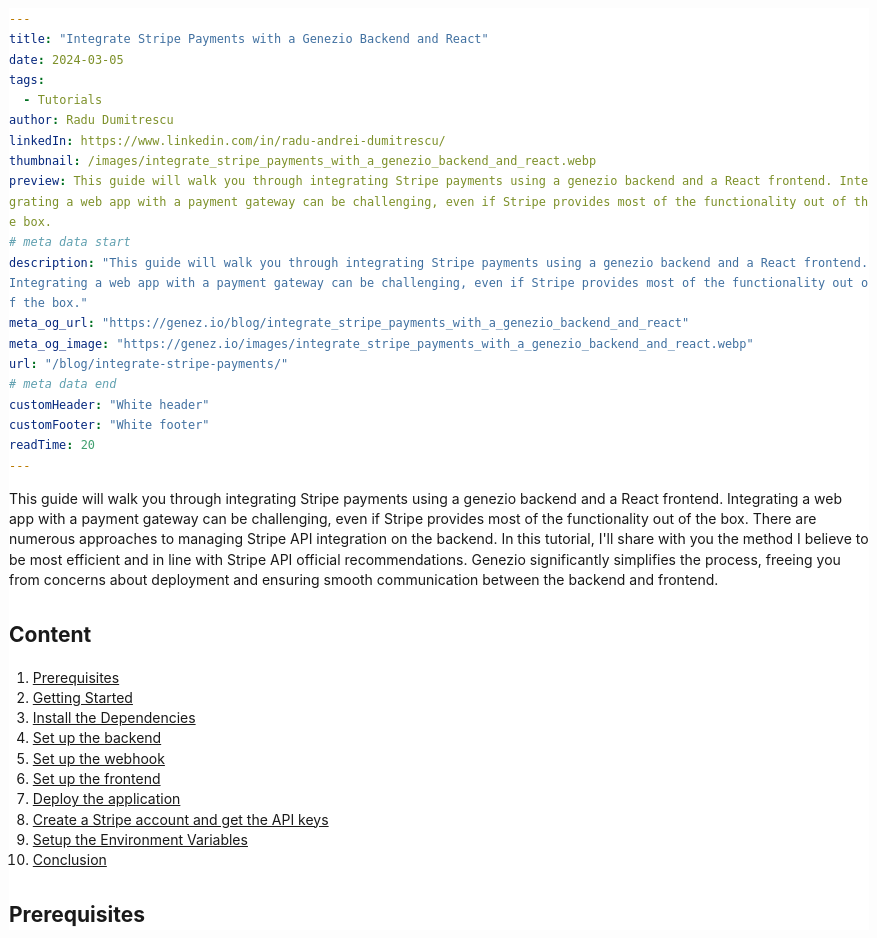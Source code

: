 ```yaml
---
title: "Integrate Stripe Payments with a Genezio Backend and React"
date: 2024-03-05
tags:
  - Tutorials
author: Radu Dumitrescu
linkedIn: https://www.linkedin.com/in/radu-andrei-dumitrescu/
thumbnail: /images/integrate_stripe_payments_with_a_genezio_backend_and_react.webp
preview: This guide will walk you through integrating Stripe payments using a genezio backend and a React frontend. Integrating a web app with a payment gateway can be challenging, even if Stripe provides most of the functionality out of the box.
# meta data start
description: "This guide will walk you through integrating Stripe payments using a genezio backend and a React frontend. Integrating a web app with a payment gateway can be challenging, even if Stripe provides most of the functionality out of the box."
meta_og_url: "https://genez.io/blog/integrate_stripe_payments_with_a_genezio_backend_and_react"
meta_og_image: "https://genez.io/images/integrate_stripe_payments_with_a_genezio_backend_and_react.webp"
url: "/blog/integrate-stripe-payments/"
# meta data end
customHeader: "White header"
customFooter: "White footer"
readTime: 20
---
```


This guide will walk you through integrating Stripe payments using a genezio backend and a React frontend. Integrating a web app with a payment gateway can be challenging, even if Stripe provides most of the functionality out of the box.
There are numerous approaches to managing Stripe API integration on the backend. In this tutorial, I'll share with you the method I believe to be most efficient and in line with Stripe API official recommendations.
Genezio significantly simplifies the process, freeing you from concerns about deployment and ensuring smooth communication between the backend and frontend.

## Content

1. [Prerequisites](#prerequisites)
2. [Getting Started](#getting-started)
3. [Install the Dependencies](#install-the-dependencies)
4. [Set up the backend](#set-up-the-backend)
5. [Set up the webhook](#set-up-the-webhook)
6. [Set up the frontend](#set-up-the-frontend)
7. [Deploy the application](#deploy-the-application)
8. [Create a Stripe account and get the API keys](#create-a-stripe-account-and-get-the-api-keys)
9. [Setup the Environment Variables](#setup-the-environment-variables)
10. [Conclusion](#conclusion)

## Prerequisites
